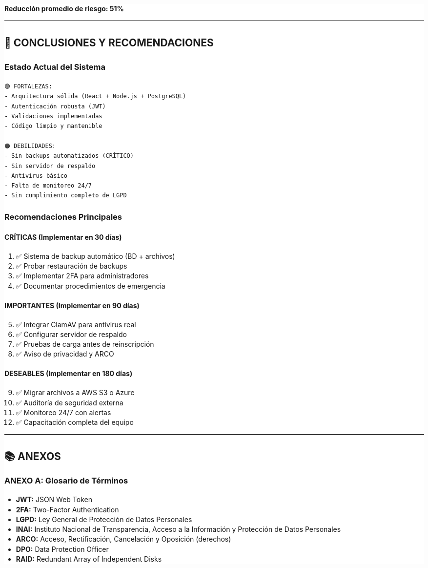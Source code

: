 **Reducción promedio de riesgo: 51%**

---

## 📝 CONCLUSIONES Y RECOMENDACIONES

### **Estado Actual del Sistema**
```
🟢 FORTALEZAS:
- Arquitectura sólida (React + Node.js + PostgreSQL)
- Autenticación robusta (JWT)
- Validaciones implementadas
- Código limpio y mantenible

🟠 DEBILIDADES:
- Sin backups automatizados (CRÍTICO)
- Sin servidor de respaldo
- Antivirus básico
- Falta de monitoreo 24/7
- Sin cumplimiento completo de LGPD
```

### **Recomendaciones Principales**

#### **CRÍTICAS (Implementar en 30 días)**
1. ✅ Sistema de backup automático (BD + archivos)
2. ✅ Probar restauración de backups
3. ✅ Implementar 2FA para administradores
4. ✅ Documentar procedimientos de emergencia

#### **IMPORTANTES (Implementar en 90 días)**
5. ✅ Integrar ClamAV para antivirus real
6. ✅ Configurar servidor de respaldo
7. ✅ Pruebas de carga antes de reinscripción
8. ✅ Aviso de privacidad y ARCO

#### **DESEABLES (Implementar en 180 días)**
9. ✅ Migrar archivos a AWS S3 o Azure
10. ✅ Auditoría de seguridad externa
11. ✅ Monitoreo 24/7 con alertas
12. ✅ Capacitación completa del equipo

---

## 📚 ANEXOS

### **ANEXO A: Glosario de Términos**
- **JWT:** JSON Web Token
- **2FA:** Two-Factor Authentication
- **LGPD:** Ley General de Protección de Datos Personales
- **INAI:** Instituto Nacional de Transparencia, Acceso a la Información y Protección de Datos Personales
- **ARCO:** Acceso, Rectificación, Cancelación y Oposición (derechos)
- **DPO:** Data Protection Officer
- **RAID:** Redundant Array of Independent Disks
